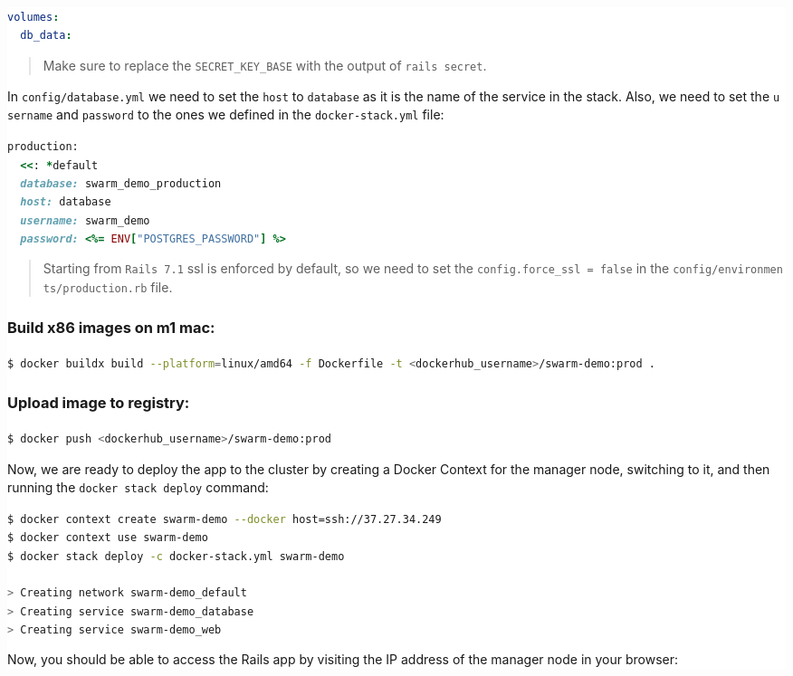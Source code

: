 ```yaml
volumes:
  db_data:
```

> Make sure to replace the `SECRET_KEY_BASE` with the output of `rails secret`.

In `config/database.yml` we need to set the `host` to `database` as it is the name of the service in the stack. Also,
we need to set the `username` and `password` to the ones we defined in the `docker-stack.yml` file:

```ruby
production:
  <<: *default
  database: swarm_demo_production
  host: database
  username: swarm_demo
  password: <%= ENV["POSTGRES_PASSWORD"] %>
```

> Starting from `Rails 7.1` ssl is enforced by default, so we need to set the
`config.force_ssl = false` in the `config/environments/production.rb` file.

### Build x86 images on m1 mac:

```bash
$ docker buildx build --platform=linux/amd64 -f Dockerfile -t <dockerhub_username>/swarm-demo:prod .
```

### Upload image to registry:

```bash
$ docker push <dockerhub_username>/swarm-demo:prod
```

Now, we are ready to deploy the app to the cluster by creating a Docker Context for the manager node, switching to it, and then
running the `docker stack deploy` command:

```bash
$ docker context create swarm-demo --docker host=ssh://37.27.34.249
$ docker context use swarm-demo
$ docker stack deploy -c docker-stack.yml swarm-demo

> Creating network swarm-demo_default
> Creating service swarm-demo_database
> Creating service swarm-demo_web
```

Now, you should be able to access the Rails app by visiting the IP address of the manager node in your browser:
